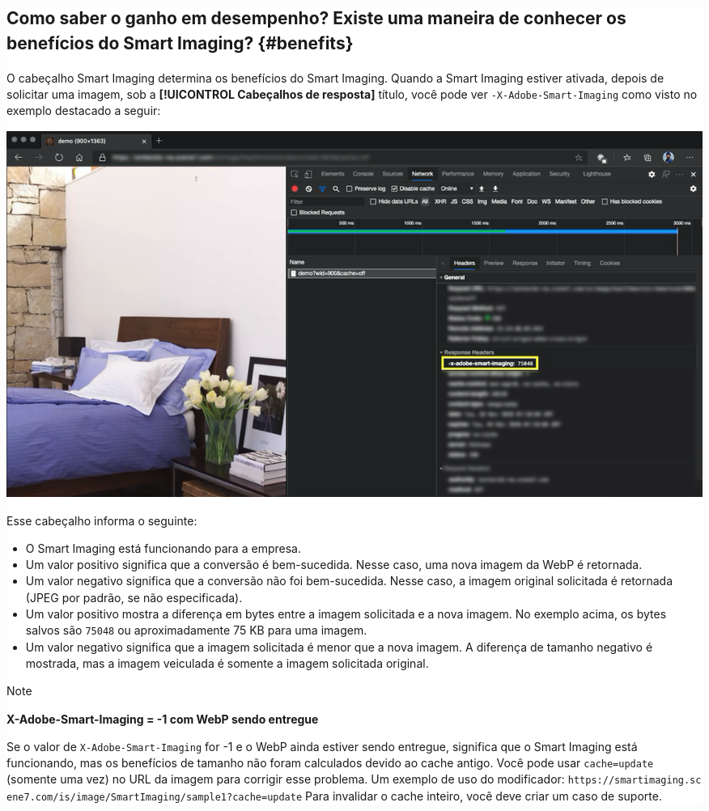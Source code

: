 ## Como saber o ganho em desempenho? Existe uma maneira de conhecer os benefícios do Smart Imaging? {#benefits}

O cabeçalho Smart Imaging determina os benefícios do Smart Imaging. Quando a Smart Imaging estiver ativada, depois de solicitar uma imagem, sob a **[!UICONTROL Cabeçalhos de resposta]** título, você pode ver `-X-Adobe-Smart-Imaging` como visto no exemplo destacado a seguir:

![Cabeçalho de imagem inteligente](/help/assets/assets-dm/smart-imaging-header2.png)

Esse cabeçalho informa o seguinte:

* O Smart Imaging está funcionando para a empresa.
* Um valor positivo significa que a conversão é bem-sucedida. Nesse caso, uma nova imagem da WebP é retornada.
* Um valor negativo significa que a conversão não foi bem-sucedida. Nesse caso, a imagem original solicitada é retornada (JPEG por padrão, se não especificada).
* Um valor positivo mostra a diferença em bytes entre a imagem solicitada e a nova imagem. No exemplo acima, os bytes salvos são `75048` ou aproximadamente 75 KB para uma imagem.
* Um valor negativo significa que a imagem solicitada é menor que a nova imagem. A diferença de tamanho negativo é mostrada, mas a imagem veiculada é somente a imagem solicitada original.

>[!NOTE]
>
>**X-Adobe-Smart-Imaging = -1 com WebP sendo entregue**
>
>Se o valor de `X-Adobe-Smart-Imaging` for -1 e o WebP ainda estiver sendo entregue, significa que o Smart Imaging está funcionando, mas os benefícios de tamanho não foram calculados devido ao cache antigo. Você pode usar `cache=update` (somente uma vez) no URL da imagem para corrigir esse problema.
>Um exemplo de uso do modificador:
>`https://smartimaging.scene7.com/is/image/SmartImaging/sample1?cache=update`
>Para invalidar o cache inteiro, você deve criar um caso de suporte.
